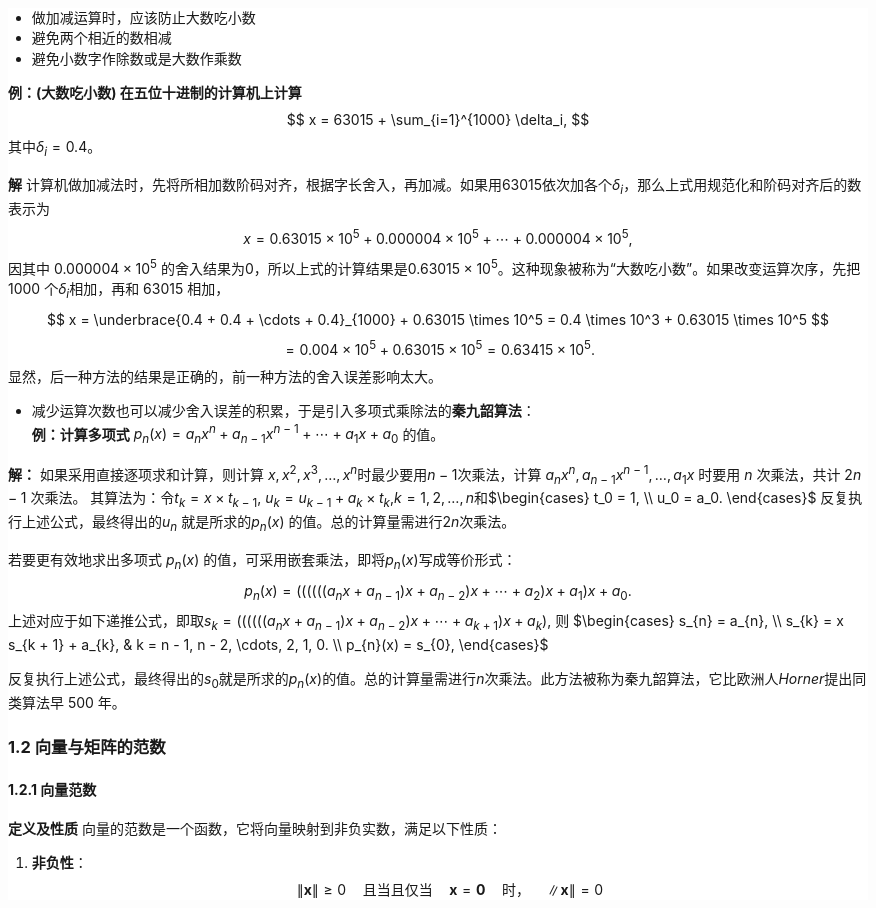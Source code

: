   - 做加减运算时，应该防止大数吃小数
  - 避免两个相近的数相减
  - 避免小数字作除数或是大数作乘数
 
**例：(大数吃小数) 在五位十进制的计算机上计算**
$$
 x = 63015 + \sum_{i=1}^{1000} \delta_i,
$$
其中$\delta_i = 0.4$。

**解** 计算机做加减法时，先将所相加数阶码对齐，根据字长舍入，再加减。如果用63015依次加各个$\delta_i$，那么上式用规范化和阶码对齐后的数表示为
$$
x = 0.63015 \times 10^5 + 0.000004 \times 10^5 + \cdots + 0.000004 \times 10^5,
$$
因其中 $0.000004 \times 10^5$ 的舍入结果为$0$，所以上式的计算结果是$0.63015 \times 10^5$。这种现象被称为“大数吃小数”。如果改变运算次序，先把 1000 个$\delta_i$相加，再和 63015 相加，
$$
x = \underbrace{0.4 + 0.4 + \cdots + 0.4}_{1000} + 0.63015 \times 10^5 = 0.4 \times 10^3 + 0.63015 \times 10^5 $$
$$
= 0.004 \times 10^5 + 0.63015 \times 10^5 = 0.63415 \times 10^5. 
$$
显然，后一种方法的结果是正确的，前一种方法的舍入误差影响太大。 

- 减少运算次数也可以减少舍入误差的积累，于是引入多项式乘除法的**秦九韶算法**：   
**例：计算多项式** $p_n(x) = a_nx^n + a_{n-1}x^{n-1} + \cdots + a_1x + a_0$ 的值。

**解：** 如果采用直接逐项求和计算，则计算 $x, x^2, x^3, \ldots, x^n$时最少要用$n-1$次乘法，计算 $a_nx^n, a_{n-1}x^{n-1}, \ldots, a_1x$ 时要用 $n$ 次乘法，共计 $2n-1$ 次乘法。
其算法为：令$t_k = x \times t_{k-1},$ $u_k = u_{k-1} + a_k \times t_k,$$k = 1, 2, \ldots, n$和$\begin{cases} 
t_0 = 1, \\
u_0 = a_0. 
\end{cases}$
反复执行上述公式，最终得出的$u_n$ 就是所求的$p_n(x)$ 的值。总的计算量需进行$2n$次乘法。

若要更有效地求出多项式 $p_n(x)$ 的值，可采用嵌套乘法，即将$p_n(x)$写成等价形式：
$$p_n(x) = ((((((a_nx + a_{n-1})x + a_{n-2})x + \cdots + a_2)x + a_1)x + a_0.$$
上述对应于如下递推公式，即取$s_k = ((((((a_nx + a_{n-1})x + a_{n-2})x + \cdots + a_{k+1})x + a_k),$
则
$\begin{cases} s_{n} = a_{n}, \\ s_{k} = x s_{k + 1} + a_{k}, & k = n - 1, n - 2, \cdots, 2, 1, 0. \\ p_{n}(x) = s_{0}, \end{cases}$

反复执行上述公式，最终得出的$s_0$就是所求的$p_n(x)$的值。总的计算量需进行$n$次乘法。此方法被称为秦九韶算法，它比欧洲人$Horner$提出同类算法早 500 年。

### 1.2 向量与矩阵的范数

#### 1.2.1 向量范数

**定义及性质**
向量的范数是一个函数，它将向量映射到非负实数，满足以下性质：

1. **非负性**：
   $$\| \mathbf{x} \| \geq 0 \quad \text{且当且仅当} \quad \mathbf{x} = \mathbf{0} \quad \text{时，} \quad \| \mathbf{x} \| = 0$$
